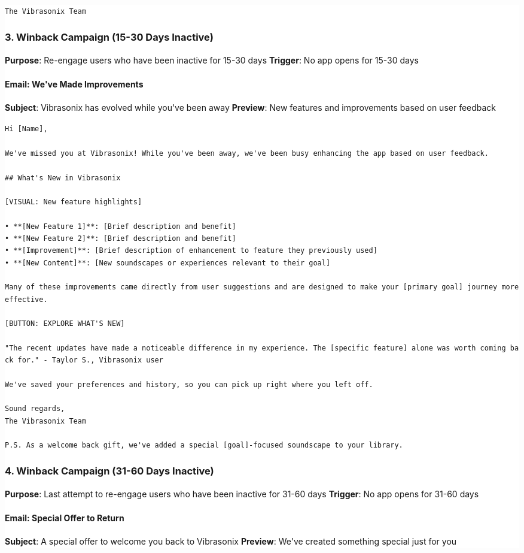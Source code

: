 ```
The Vibrasonix Team
```

### 3. Winback Campaign (15-30 Days Inactive)

**Purpose**: Re-engage users who have been inactive for 15-30 days
**Trigger**: No app opens for 15-30 days

#### Email: We've Made Improvements
**Subject**: Vibrasonix has evolved while you've been away
**Preview**: New features and improvements based on user feedback

```
Hi [Name],

We've missed you at Vibrasonix! While you've been away, we've been busy enhancing the app based on user feedback.

## What's New in Vibrasonix

[VISUAL: New feature highlights]

• **[New Feature 1]**: [Brief description and benefit]
• **[New Feature 2]**: [Brief description and benefit]
• **[Improvement]**: [Brief description of enhancement to feature they previously used]
• **[New Content]**: [New soundscapes or experiences relevant to their goal]

Many of these improvements came directly from user suggestions and are designed to make your [primary goal] journey more effective.

[BUTTON: EXPLORE WHAT'S NEW]

"The recent updates have made a noticeable difference in my experience. The [specific feature] alone was worth coming back for." - Taylor S., Vibrasonix user

We've saved your preferences and history, so you can pick up right where you left off.

Sound regards,
The Vibrasonix Team

P.S. As a welcome back gift, we've added a special [goal]-focused soundscape to your library.
```

### 4. Winback Campaign (31-60 Days Inactive)

**Purpose**: Last attempt to re-engage users who have been inactive for 31-60 days
**Trigger**: No app opens for 31-60 days

#### Email: Special Offer to Return
**Subject**: A special offer to welcome you back to Vibrasonix
**Preview**: We've created something special just for you

